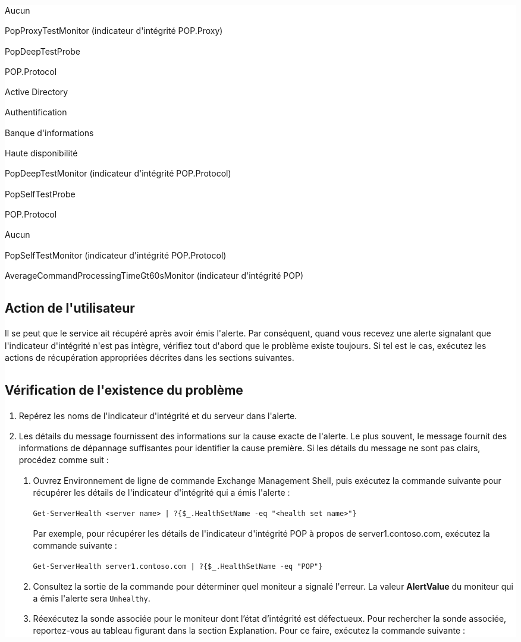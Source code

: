 <td><p>Aucun</p></td>
<td><p>PopProxyTestMonitor (indicateur d'intégrité POP.Proxy)</p></td>
</tr>
<tr class="odd">
<td><p>PopDeepTestProbe</p></td>
<td><p>POP.Protocol</p></td>
<td><p>Active Directory</p>
<p>Authentification</p>
<p>Banque d'informations</p>
<p>Haute disponibilité</p></td>
<td><p>PopDeepTestMonitor (indicateur d'intégrité POP.Protocol)</p></td>
</tr>
<tr class="even">
<td><p>PopSelfTestProbe</p></td>
<td><p>POP.Protocol</p></td>
<td><p>Aucun</p></td>
<td><p>PopSelfTestMonitor (indicateur d'intégrité POP.Protocol)</p>
<p>AverageCommandProcessingTimeGt60sMonitor (indicateur d'intégrité POP)</p></td>
</tr>
</tbody>
</table>


## Action de l'utilisateur

Il se peut que le service ait récupéré après avoir émis l'alerte. Par conséquent, quand vous recevez une alerte signalant que l'indicateur d'intégrité n'est pas intègre, vérifiez tout d'abord que le problème existe toujours. Si tel est le cas, exécutez les actions de récupération appropriées décrites dans les sections suivantes.

## Vérification de l'existence du problème

1.  Repérez les noms de l'indicateur d'intégrité et du serveur dans l'alerte.

2.  Les détails du message fournissent des informations sur la cause exacte de l'alerte. Le plus souvent, le message fournit des informations de dépannage suffisantes pour identifier la cause première. Si les détails du message ne sont pas clairs, procédez comme suit :
    
    1.  Ouvrez Environnement de ligne de commande Exchange Management Shell, puis exécutez la commande suivante pour récupérer les détails de l'indicateur d'intégrité qui a émis l'alerte :
        
            Get-ServerHealth <server name> | ?{$_.HealthSetName -eq "<health set name>"}
        
        Par exemple, pour récupérer les détails de l'indicateur d'intégrité POP à propos de server1.contoso.com, exécutez la commande suivante :
        
            Get-ServerHealth server1.contoso.com | ?{$_.HealthSetName -eq "POP"}
    
    2.  Consultez la sortie de la commande pour déterminer quel moniteur a signalé l'erreur. La valeur **AlertValue** du moniteur qui a émis l'alerte sera `Unhealthy`.
    
    3.  Réexécutez la sonde associée pour le moniteur dont l’état d’intégrité est défectueux. Pour rechercher la sonde associée, reportez-vous au tableau figurant dans la section Explanation. Pour ce faire, exécutez la commande suivante :
        
